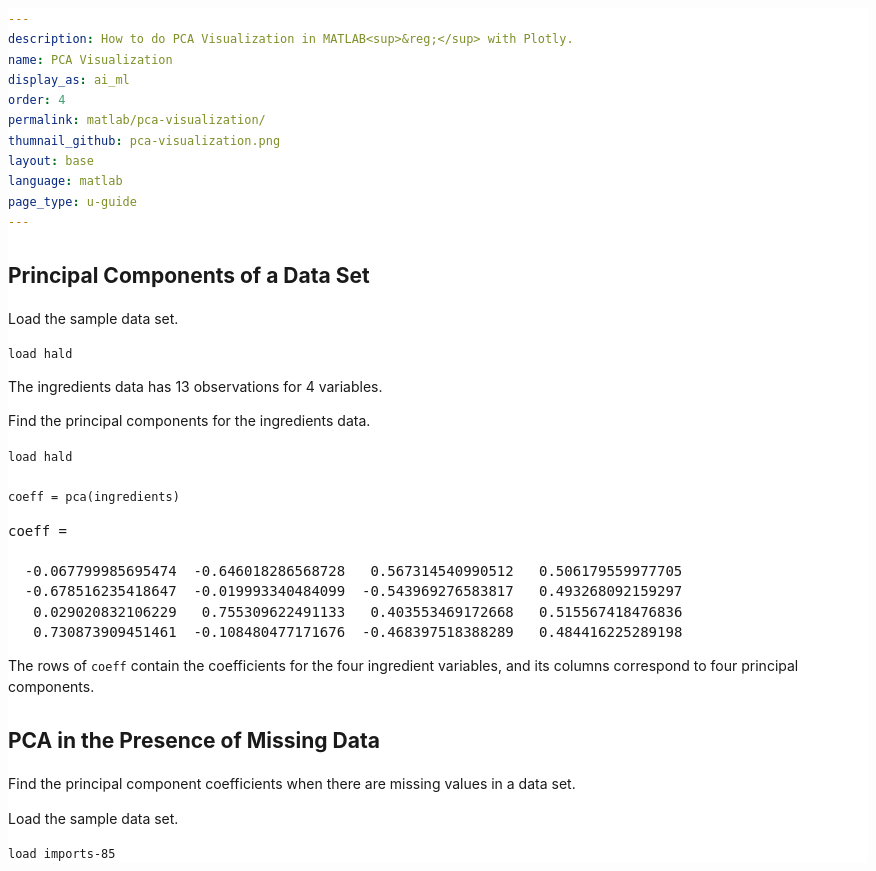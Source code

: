 ```yaml
---
description: How to do PCA Visualization in MATLAB<sup>&reg;</sup> with Plotly.
name: PCA Visualization
display_as: ai_ml
order: 4
permalink: matlab/pca-visualization/
thumnail_github: pca-visualization.png
layout: base
language: matlab
page_type: u-guide
---
```


## Principal Components of a Data Set

Load the sample data set. 

```{matlab}
load hald
```

The ingredients data has 13 observations for 4 variables. 

Find the principal components for the ingredients data. 

```{matlab}
load hald

coeff = pca(ingredients)
```
<pre class="code-output">
coeff =

  -0.067799985695474  -0.646018286568728   0.567314540990512   0.506179559977705
  -0.678516235418647  -0.019993340484099  -0.543969276583817   0.493268092159297
   0.029020832106229   0.755309622491133   0.403553469172668   0.515567418476836
   0.730873909451461  -0.108480477171676  -0.468397518388289   0.484416225289198
</pre>


The rows of `coeff` contain the coefficients for the four ingredient variables, and its columns correspond to four principal components. 





## PCA in the Presence of Missing Data

Find the principal component coefficients when
there are missing values in a data set.

Load the sample data set.

```{matlab}
load imports-85
```
